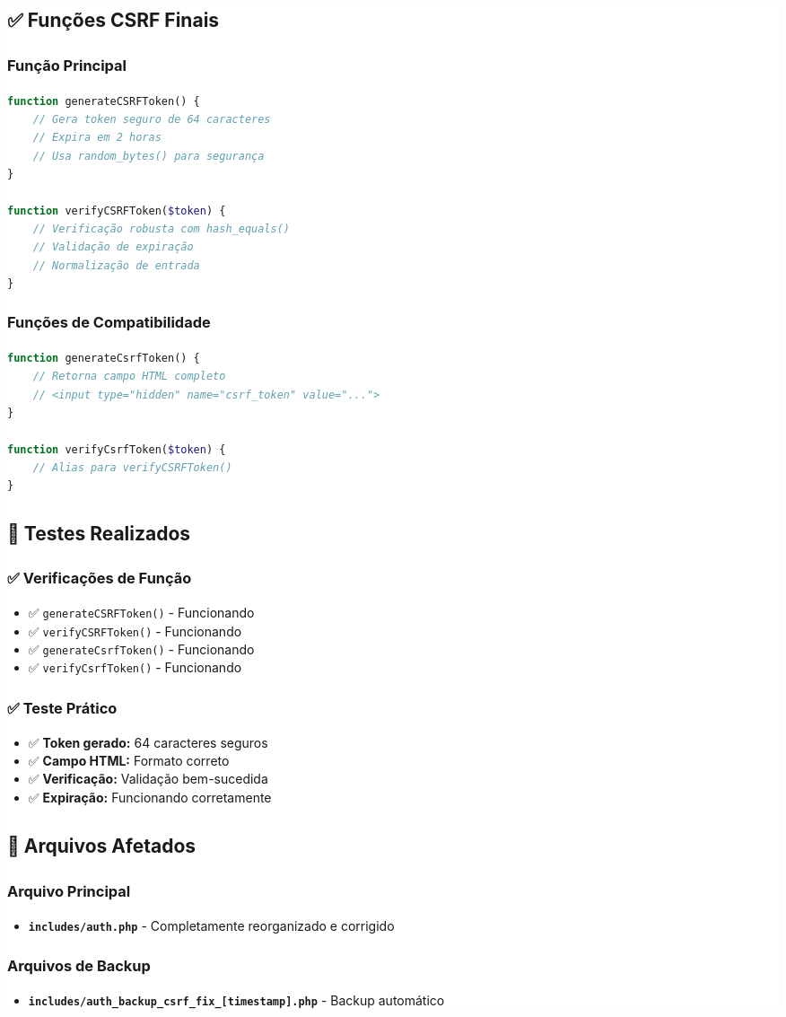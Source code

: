 ## ✅ Funções CSRF Finais

### Função Principal
```php
function generateCSRFToken() {
    // Gera token seguro de 64 caracteres
    // Expira em 2 horas
    // Usa random_bytes() para segurança
}

function verifyCSRFToken($token) {
    // Verificação robusta com hash_equals()
    // Validação de expiração
    // Normalização de entrada
}
```

### Funções de Compatibilidade
```php
function generateCsrfToken() {
    // Retorna campo HTML completo
    // <input type="hidden" name="csrf_token" value="...">
}

function verifyCsrfToken($token) {
    // Alias para verifyCSRFToken()
}
```

## 🧪 Testes Realizados

### ✅ Verificações de Função
- ✅ `generateCSRFToken()` - Funcionando
- ✅ `verifyCSRFToken()` - Funcionando  
- ✅ `generateCsrfToken()` - Funcionando
- ✅ `verifyCsrfToken()` - Funcionando

### ✅ Teste Prático
- ✅ **Token gerado:** 64 caracteres seguros
- ✅ **Campo HTML:** Formato correto
- ✅ **Verificação:** Validação bem-sucedida
- ✅ **Expiração:** Funcionando corretamente

## 📁 Arquivos Afetados

### Arquivo Principal
- **`includes/auth.php`** - Completamente reorganizado e corrigido

### Arquivos de Backup
- **`includes/auth_backup_csrf_fix_[timestamp].php`** - Backup automático
